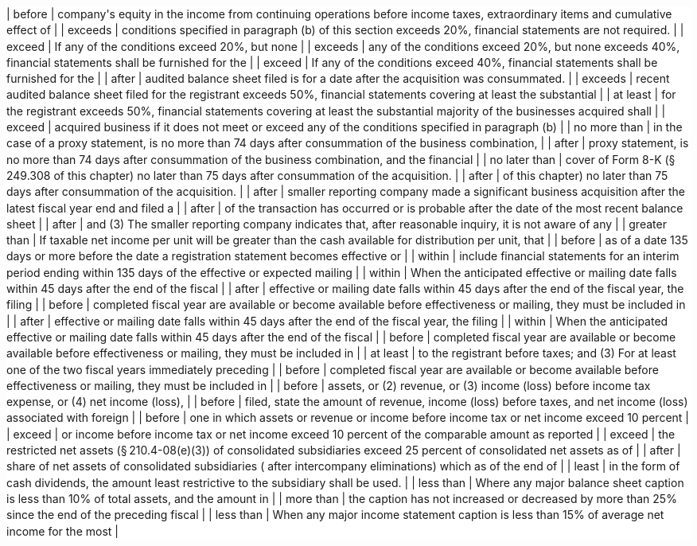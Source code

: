 | before        | company's equity in the income from continuing operations before income taxes, extraordinary items and cumulative effect of                 |
| exceeds       | conditions specified in paragraph (b) of this section exceeds  20%, financial statements are not required.                                  |
| exceed        | If any of the conditions  exceed  20%, but none                                                                                             |
| exceeds       | any of the conditions exceed 20%, but none exceeds 40%, financial statements shall be furnished for the                                     |
| exceed        | If any of the conditions  exceed 40%, financial statements shall be furnished for the                                                       |
| after         | audited balance sheet filed is for a date after  the acquisition was consummated.                                                           |
| exceeds       | recent audited balance sheet filed for the registrant exceeds 50%, financial statements covering at least the substantial                   |
| at least      | for the registrant exceeds 50%, financial statements covering at least the substantial majority of the businesses acquired shall            |
| exceed        | acquired business if it does not meet or exceed any of the conditions specified in paragraph (b)                                            |
| no more than  | in the case of a proxy statement, is no more than 74 days after consummation of the business combination,                                   |
| after         | proxy statement, is no more than 74 days after consummation of the business combination, and the financial                                  |
| no later than | cover of Form 8-K (&#167;&#8201;249.308 of this chapter) no later than  75 days after consummation of the acquisition.                      |
| after         | of this chapter) no later than 75 days after  consummation of the acquisition.                                                              |
| after         | smaller reporting company made a significant business acquisition after the latest fiscal year end and filed a                              |
| after         | of the transaction has occurred or is probable after the date of the most recent balance sheet                                              |
| after         | and (3) The smaller reporting company indicates that, after reasonable inquiry, it is not aware of any                                      |
| greater than  | If taxable net income per unit will be  greater than the cash available for distribution per unit, that                                     |
| before        | as of a date 135 days or more before the date a registration statement becomes effective or                                                 |
| within        | include financial statements for an interim period ending within 135 days of the effective or expected mailing                              |
| within        | When the anticipated effective or mailing date falls within 45 days after the end of the fiscal                                             |
| after         | effective or mailing date falls within 45 days after the end of the fiscal year, the filing                                                 |
| before        | completed fiscal year are available or become available before effectiveness or mailing, they must be included in                           |
| after         | effective or mailing date falls within 45 days after the end of the fiscal year, the filing                                                 |
| within        | When the anticipated effective or mailing date falls within 45 days after the end of the fiscal                                             |
| before        | completed fiscal year are available or become available before effectiveness or mailing, they must be included in                           |
| at least      | to the registrant before taxes; and (3) For at least one of the two fiscal years immediately preceding                                      |
| before        | completed fiscal year are available or become available before effectiveness or mailing, they must be included in                           |
| before        | assets, or (2) revenue, or (3) income (loss) before income tax expense, or (4) net income (loss),                                           |
| before        | filed, state the amount of revenue, income (loss) before taxes, and net income (loss) associated with foreign                               |
| before        | one in which assets or revenue or income before income tax or net income exceed 10 percent                                                  |
| exceed        | or income before income tax or net income exceed 10 percent of the comparable amount as reported                                            |
| exceed        | the restricted net assets (&#167;&#8201;210.4-08(e)(3)) of consolidated subsidiaries exceed 25 percent of consolidated net assets as of     |
| after         | share of net assets of consolidated subsidiaries ( after intercompany eliminations) which as of the end of                                  |
| least         | in the form of cash dividends, the amount least  restrictive to the subsidiary shall be used.                                               |
| less than     | Where any major balance sheet caption is  less than 10% of total assets, and the amount in                                                  |
| more than     | the caption has not increased or decreased by more than 25% since the end of the preceding fiscal                                           |
| less than     | When any major income statement caption is  less than 15% of average net income for the most                                                |
